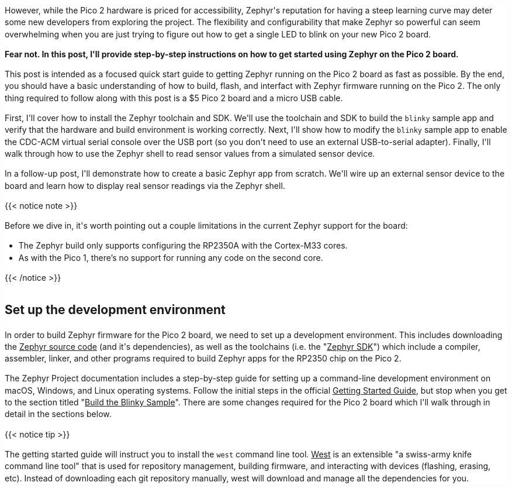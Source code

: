 However, while the Pico 2 hardware is priced for accessibility, Zephyr's reputation for having a steep learning curve may deter some new developers from exploring the project. The flexibility and configurability that make Zephyr so powerful can seem overwhelming when you are just trying to figure out how to get a single LED to blink on your new Pico 2 board.

**Fear not. In this post, I'll provide step-by-step instructions on how to get started using Zephyr on the Pico 2 board.**

This post is intended as a focused quick start guide to getting Zephyr running on the Pico 2 board as fast as possible. By the end, you should have a basic understanding of how to build, flash, and interfact with Zephyr firmware running on the Pico 2. The only thing required to follow along with this post is a $5 Pico 2 board and a micro USB cable.

First, I'll cover how to install the Zephyr toolchain and SDK. We'll use the toolchain and SDK to build the `blinky` sample app and verify that the hardware and build environment is working correctly. Next, I'll show how to modify the `blinky` sample app to enable the CDC-ACM virtual serial console over the USB port (so you don't need to use an external USB-to-serial adapter). Finally, I'll walk through how to use the Zephyr shell to read sensor values from a simulated sensor device.

In a follow-up post, I'll demonstrate how to create a basic Zephyr app from scratch. We'll wire up an external sensor device to the board and learn how to display real sensor readings via the Zephyr shell.

{{< notice note >}}

Before we dive in, it's worth pointing out a couple limitations in the current Zephyr support for the board:

- The Zephyr build only supports configuring the RP2350A with the Cortex-M33 cores.
- As with the Pico 1, there’s no support for running any code on the second core.

{{< /notice >}}

## Set up the development environment

In order to build Zephyr firmware for the Pico 2 board, we need to set up a development environment. This includes downloading the [Zephyr source code](https://github.com/zephyrproject-rtos/zephyr) (and it's dependencies), as well as the toolchains (i.e. the "[Zephyr SDK](https://docs.zephyrproject.org/latest/develop/toolchains/zephyr_sdk.html#toolchain-zephyr-sdk)") which include a compiler, assembler, linker, and other programs required to build Zephyr apps for the RP2350 chip on the Pico 2.

The Zephyr Project documentation includes a step-by-step guide for setting up a command-line development environment on macOS, Windows, and Linux operating systems. Follow the initial steps in the official [Getting Started Guide](https://docs.zephyrproject.org/latest/develop/getting_started/index.html), but stop when you get to the section titled "[Build the Blinky Sample](https://docs.zephyrproject.org/latest/develop/getting_started/index.html#build-the-blinky-sample)". There are some changes required for the Pico 2 board which I'll walk through in detail in the sections below.

{{< notice tip >}}

The getting started guide will instruct you to install the `west` command line tool. [West](https://docs.zephyrproject.org/latest/develop/west/index.html) is an extensible "a swiss-army knife command line tool" that is used for repository management, building firmware, and interacting with devices (flashing, erasing, etc). Instead of downloading each git repository manually, west will download and manage all the dependencies for you.
